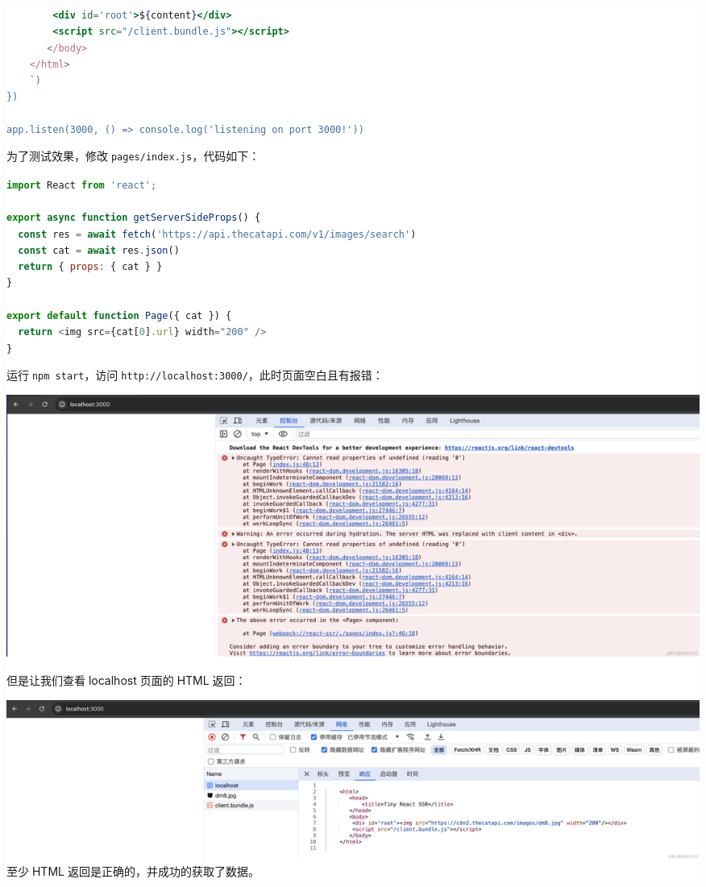 ```jsx
        <div id='root'>${content}</div>
        <script src="/client.bundle.js"></script>
       </body>
    </html>
    `)
})

app.listen(3000, () => console.log('listening on port 3000!'))
```

为了测试效果，修改 `pages/index.js`，代码如下：

```javascript
import React from 'react';

export async function getServerSideProps() {
  const res = await fetch('https://api.thecatapi.com/v1/images/search')
  const cat = await res.json()
  return { props: { cat } }
}
 
export default function Page({ cat }) {
  return <img src={cat[0].url} width="200" />
}
```

运行 `npm start`，访问 `http://localhost:3000/`，此时页面空白且有报错：

![image.png](./images/b5a824a0edb91227633ff2a589adf693.png)

但是让我们查看 localhost 页面的 HTML 返回：

![image.png](./images/6adf9bcddf8c09111675c64d1c0616c1.png)
至少 HTML 返回是正确的，并成功的获取了数据。
